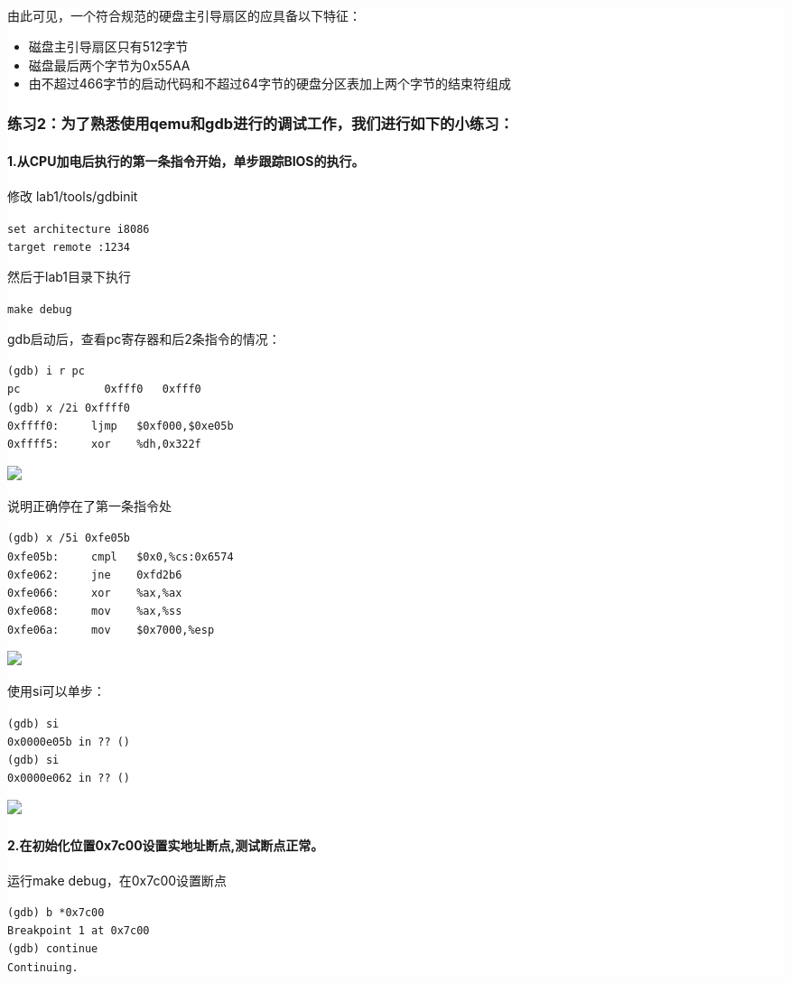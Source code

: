 由此可见，一个符合规范的硬盘主引导扇区的应具备以下特征：

- 磁盘主引导扇区只有512字节 
- 磁盘最后两个字节为0x55AA 
- 由不超过466字节的启动代码和不超过64字节的硬盘分区表加上两个字节的结束符组成

### 练习2：为了熟悉使用qemu和gdb进行的调试工作，我们进行如下的小练习：

#### 1.从CPU加电后执行的第一条指令开始，单步跟踪BIOS的执行。
修改 lab1/tools/gdbinit

	set architecture i8086
	target remote :1234

然后于lab1目录下执行

	make debug

gdb启动后，查看pc寄存器和后2条指令的情况：

	(gdb) i r pc
	pc             0xfff0   0xfff0
	(gdb) x /2i 0xffff0 
	0xffff0:     ljmp   $0xf000,$0xe05b
	0xffff5:     xor    %dh,0x322f

![](http://i.imgur.com/TXLM5SI.png)
	
说明正确停在了第一条指令处

	(gdb) x /5i 0xfe05b
	0xfe05b:     cmpl   $0x0,%cs:0x6574
	0xfe062:     jne    0xfd2b6
	0xfe066:     xor    %ax,%ax
	0xfe068:     mov    %ax,%ss
	0xfe06a:     mov    $0x7000,%esp

![](http://i.imgur.com/c9W1xOL.png)

使用si可以单步：

	(gdb) si
	0x0000e05b in ?? ()
	(gdb) si
	0x0000e062 in ?? ()

![](http://i.imgur.com/m0aZ1ng.png)

#### 2.在初始化位置0x7c00设置实地址断点,测试断点正常。
运行make debug，在0x7c00设置断点

	(gdb) b *0x7c00
	Breakpoint 1 at 0x7c00
	(gdb) continue
	Continuing.
	